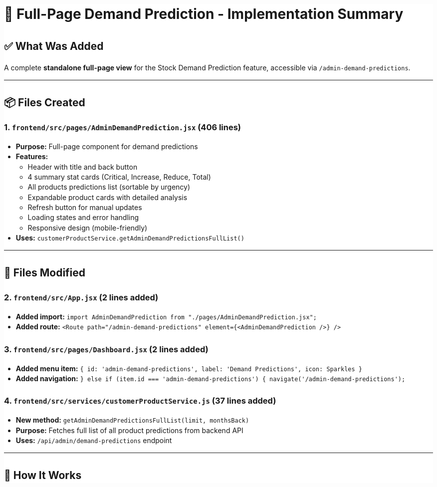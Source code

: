 # 📄 Full-Page Demand Prediction - Implementation Summary

## ✅ What Was Added

A complete **standalone full-page view** for the Stock Demand Prediction feature, accessible via `/admin-demand-predictions`.

---

## 📦 Files Created

### 1. **`frontend/src/pages/AdminDemandPrediction.jsx`** (406 lines)
   - **Purpose:** Full-page component for demand predictions
   - **Features:**
     - Header with title and back button
     - 4 summary stat cards (Critical, Increase, Reduce, Total)
     - All products predictions list (sortable by urgency)
     - Expandable product cards with detailed analysis
     - Refresh button for manual updates
     - Loading states and error handling
     - Responsive design (mobile-friendly)
   - **Uses:** `customerProductService.getAdminDemandPredictionsFullList()`

---

## 📝 Files Modified

### 2. **`frontend/src/App.jsx`** (2 lines added)
   - **Added import:** `import AdminDemandPrediction from "./pages/AdminDemandPrediction.jsx";`
   - **Added route:** `<Route path="/admin-demand-predictions" element={<AdminDemandPrediction />} />`

### 3. **`frontend/src/pages/Dashboard.jsx`** (2 lines added)
   - **Added menu item:** `{ id: 'admin-demand-predictions', label: 'Demand Predictions', icon: Sparkles }`
   - **Added navigation:** `} else if (item.id === 'admin-demand-predictions') { navigate('/admin-demand-predictions');`

### 4. **`frontend/src/services/customerProductService.js`** (37 lines added)
   - **New method:** `getAdminDemandPredictionsFullList(limit, monthsBack)`
   - **Purpose:** Fetches full list of all product predictions from backend API
   - **Uses:** `/api/admin/demand-predictions` endpoint

---

## 🎯 How It Works
